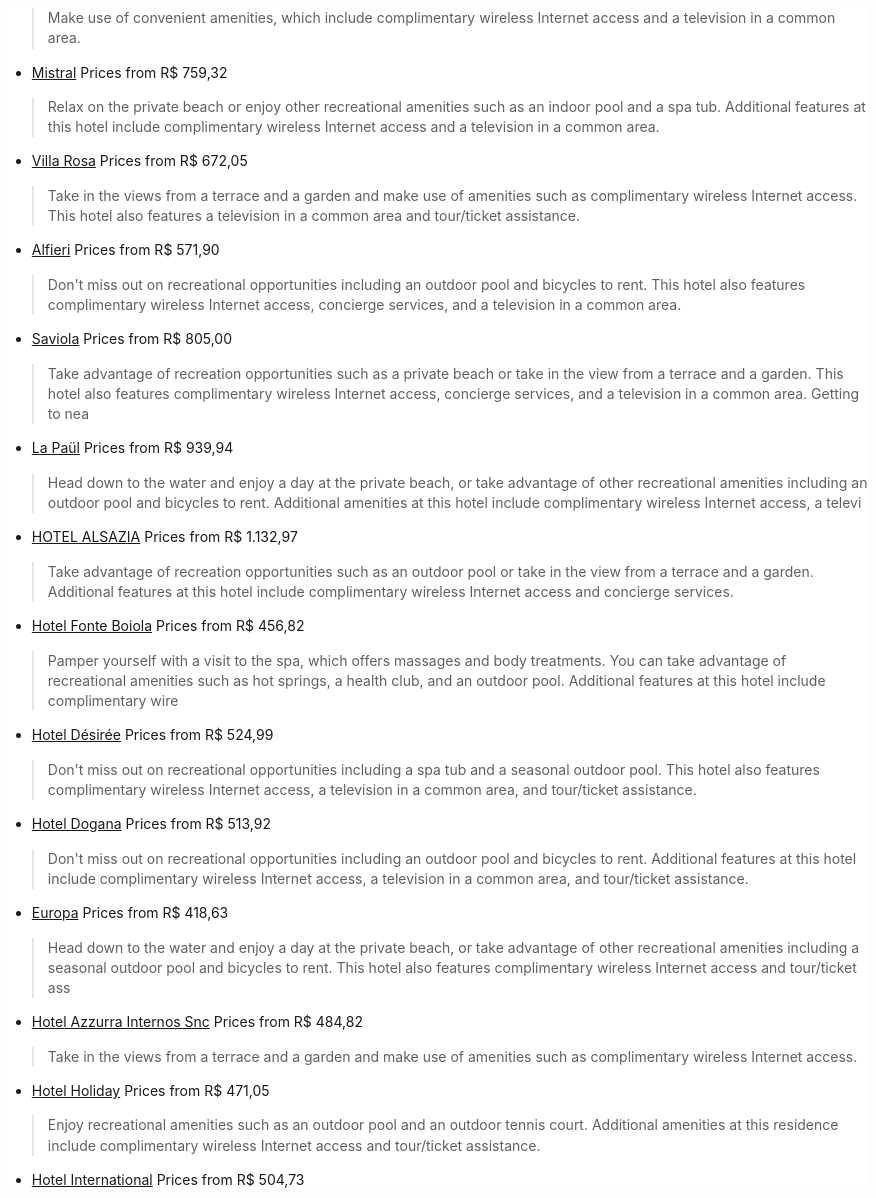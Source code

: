    > Make use of convenient amenities, which include complimentary wireless Internet access and a television in a common area.
-    [Mistral](https://us.hurb.com/hotels/sirmione/mistral-JNP-JP153990?cmp=18055) Prices from R$ 759,32
   > Relax on the private beach or enjoy other recreational amenities such as an indoor pool and a spa tub. Additional features at this hotel include complimentary wireless Internet access and a television in a common area.
-    [Villa Rosa](https://us.hurb.com/hotels/sirmione/villa-rosa-JNP-JP219574?cmp=18055) Prices from R$ 672,05
   > Take in the views from a terrace and a garden and make use of amenities such as complimentary wireless Internet access. This hotel also features a television in a common area and tour/ticket assistance.
-    [Alfieri](https://us.hurb.com/hotels/sirmione/alfieri-JNP-JP154585?cmp=18055) Prices from R$ 571,90
   > Don't miss out on recreational opportunities including an outdoor pool and bicycles to rent. This hotel also features complimentary wireless Internet access, concierge services, and a television in a common area.
-    [Saviola](https://us.hurb.com/hotels/sirmione/saviola-JNP-JP737642?cmp=18055) Prices from R$ 805,00
   > Take advantage of recreation opportunities such as a private beach or take in the view from a terrace and a garden. This hotel also features complimentary wireless Internet access, concierge services, and a television in a common area. Getting to nea
-    [La Paül](https://us.hurb.com/hotels/sirmione/la-paul-JNP-JP031605?cmp=18055) Prices from R$ 939,94
   > Head down to the water and enjoy a day at the private beach, or take advantage of other recreational amenities including an outdoor pool and bicycles to rent. Additional amenities at this hotel include complimentary wireless Internet access, a televi
-    [HOTEL ALSAZIA](https://us.hurb.com/hotels/sirmione/hotel-alsazia-JNP-JP345839?cmp=18055) Prices from R$ 1.132,97
   > Take advantage of recreation opportunities such as an outdoor pool or take in the view from a terrace and a garden. Additional features at this hotel include complimentary wireless Internet access and concierge services.
-    [Hotel Fonte Boiola](https://us.hurb.com/hotels/sirmione/hotel-fonte-boiola-JNP-JP159743?cmp=18055) Prices from R$ 456,82
   > Pamper yourself with a visit to the spa, which offers massages and body treatments. You can take advantage of recreational amenities such as hot springs, a health club, and an outdoor pool. Additional features at this hotel include complimentary wire
-    [Hotel Désirée](https://us.hurb.com/hotels/sirmione/hotel-desiree-JNP-JP218878?cmp=18055) Prices from R$ 524,99
   > Don't miss out on recreational opportunities including a spa tub and a seasonal outdoor pool. This hotel also features complimentary wireless Internet access, a television in a common area, and tour/ticket assistance.
-    [Hotel Dogana](https://us.hurb.com/hotels/sirmione/hotel-dogana-JNP-JP123050?cmp=18055) Prices from R$ 513,92
   > Don't miss out on recreational opportunities including an outdoor pool and bicycles to rent. Additional features at this hotel include complimentary wireless Internet access, a television in a common area, and tour/ticket assistance.
-    [Europa](https://us.hurb.com/hotels/sirmione/europa-JNP-JP724057?cmp=18055) Prices from R$ 418,63
   > Head down to the water and enjoy a day at the private beach, or take advantage of other recreational amenities including a seasonal outdoor pool and bicycles to rent. This hotel also features complimentary wireless Internet access and tour/ticket ass
-    [Hotel Azzurra Internos Snc](https://us.hurb.com/hotels/sirmione/hotel-azzurra-internos-snc-JNP-JP138085?cmp=18055) Prices from R$ 484,82
   > Take in the views from a terrace and a garden and make use of amenities such as complimentary wireless Internet access.
-    [Hotel Holiday](https://us.hurb.com/hotels/sirmione/hotel-holiday-JNP-JP791797?cmp=18055) Prices from R$ 471,05
   > Enjoy recreational amenities such as an outdoor pool and an outdoor tennis court. Additional amenities at this residence include complimentary wireless Internet access and tour/ticket assistance.
-    [Hotel International](https://us.hurb.com/hotels/sirmione/hotel-international-JNP-JP786457?cmp=18055) Prices from R$ 504,73